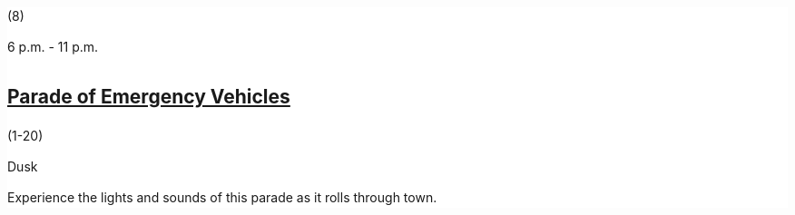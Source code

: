 <p>(8)</p>
<p>6 p.m. - 11 p.m.</p>
<p></p>
<h2><a href="https://www.facebook.com/events/1179142348864088/">Parade of Emergency Vehicles</a></h2>
<p>(1-20)</p>
<p>Dusk</p>
<p>Experience the lights and sounds of this parade as it rolls through town.</p>